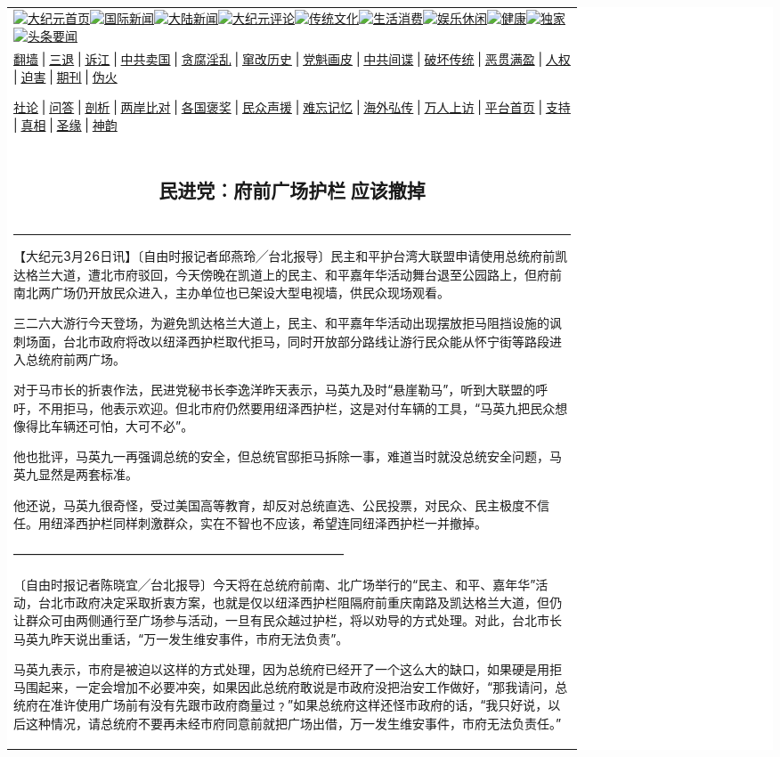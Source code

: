 <a name="1" id="1" target="_blank"></a><span id="1"></span>
<table align=center border="0"><tr><td colspan="2" VALIGN=TOP><a href="https://github.com/ycpube385/djy/blob/master/gb/nf1351518.md#1"><img src="https://raw.githubusercontent.com/ycpube385/www/master/t/djy/1.jpg" title="大纪元首页" alt="大纪元首页"></a><a href="https://github.com/ycpube385/djy/blob/master/gb/n24hr.md#1"><img src="https://raw.githubusercontent.com/ycpube385/www/master/t/djy/3.jpg" title="国际新闻" alt="国际新闻"></a><a href="https://github.com/ycpube385/djy/blob/master/gb/nsc413.md#1"><img src="https://raw.githubusercontent.com/ycpube385/www/master/t/djy/4.jpg" title="大陆新闻" alt="大陆新闻"></a><a href="https://github.com/ycpube385/djy/blob/master/gb/news392.md#1"><img src="https://raw.githubusercontent.com/ycpube385/www/master/t/djy/5.jpg" title="大纪元评论" alt="大纪元评论"></a><a href="https://github.com/ycpube385/djy/blob/master/gb/news2007.md#1"><img src="https://raw.githubusercontent.com/ycpube385/www/master/t/djy/6.jpg" title="传统文化" alt="传统文化"></a><a href="https://github.com/ycpube385/djy/blob/master/gb/news2008.md#1"><img src="https://raw.githubusercontent.com/ycpube385/www/master/t/djy/7.jpg" title="生活消费" alt="生活消费"></a><a href="https://github.com/ycpube385/djy/blob/master/gb/ncyule.md#1"><img src="https://raw.githubusercontent.com/ycpube385/www/master/t/djy/8.jpg" title="娱乐休闲" alt="娱乐休闲"></a><a href="https://github.com/ycpube385/djy/blob/master/gb/nsc1002.md#1"><img src="https://raw.githubusercontent.com/ycpube385/www/master/t/djy/9.jpg" title="健康" alt="健康"></a><a href="https://github.com/ycpube385/djy/blob/master/gb/nf6092.md#1"><img src="https://raw.githubusercontent.com/ycpube385/www/master/t/djy/10a.jpg" title="独家" alt="独家"></a><a href="https://github.com/ycpube385/djy/blob/master/gb/nf4514.md#1"><img src="https://raw.githubusercontent.com/ycpube385/www/master/t/djy/12a.jpg" title="头条要闻" alt="头条要闻"></a></td></tr>
<tr><td colspan="2" VALIGN=TOP><a target="_blank" href="https://github.com/ycpube385/www/blob/master/README.md?zsrh#1">翻墙</a> | <a target="_blank" href="https://github.com/ycpube385/djy/blob/master/gb/nf5657.md#1">三退</a> | <a target="_blank" href="https://github.com/ycpube385/djy/blob/master/gb/nf6124.md#1">诉江</a> | <a target="_blank" href="https://github.com/ycpube385/djy/blob/master/gb/nf1176117.md#1">中共卖国</a> | <a target="_blank" href="https://github.com/ycpube385/djy/blob/master/gb/nf5773.md#1">贪腐淫乱</a> | <a target="_blank" href="https://github.com/ycpube385/djy/blob/master/gb/nf1176115.md#1">窜改历史</a> | <a target="_blank" href="https://github.com/ycpube385/djy/blob/master/gb/nf1176107.md#1">党魁画皮</a> | <a target="_blank" href="https://github.com/ycpube385/djy/blob/master/gb/nf1320400.md#1">中共间谍</a> | <a target="_blank" href="https://github.com/ycpube385/djy/blob/master/gb/nf1176114.md#1">破坏传统</a> | <a target="_blank" href="https://github.com/ycpube385/ntdtv/blob/master/gb/prog447_1.md#1">恶贯满盈</a> | <a target="_blank" href="https://github.com/ycpube385/djy/blob/master/gb/ncid278.md#1">人权</a> | <a target="_blank" href="https://github.com/ycpube385/djy/blob/master/gb/nf1176111.md#1">迫害</a> | <a target="_blank" href="https://gitlab.com/szzdlab/mh-qikan/blob/master/README.md#1">期刊</a> | <a target="_blank" href="https://github.com/ycpube385/djy/blob/master/gb/nf5562.md#1">伪火</a></p><p><a target="_blank" href="https://github.com/ycpube385/djy/blob/master/gb/9p.md#1">社论</a> | <a target="_blank" href="https://github.com/ycpube385/djy/blob/master/gb/nf4378.md#1">问答</a> | <a target="_blank" href="https://github.com/ycpube385/djy/blob/master/gb/nf5792.md#1">剖析</a> | <a target="_blank" href="https://github.com/ycpube385/djy/blob/master/gb/nf5735.md#1">两岸比对</a> | <a target="_blank" href="https://github.com/ycpube385/djy/blob/master/gb/nf6119.md#1">各国褒奖</a> | <a target="_blank" href="https://github.com/ycpube385/djy/blob/master/gb/nf6120.md#1">民众声援</a> | <a target="_blank" href="https://github.com/ycpube385/djy/blob/master/gb/nf1188594.md#1">难忘记忆</a> | <a target="_blank" href="https://github.com/ycpube385/djy/blob/master/gb/nf3180.md#1">海外弘传</a> | <a target="_blank" href="https://github.com/ycpube385/djy/blob/master/gb/nf5410.md#1">万人上访</a> | <a target="_blank" href="https://github.com/ycpube385/www/blob/master/README.md?zsrh#1">平台首页</a> | <a target="_blank" href="https://github.com/ycpube385/djy/blob/master/gb/nf4386.md#1">支持</a> | <a target="_blank" href="https://github.com/ycpube385/djy/blob/master/gb/nf4389.md#1">真相</a> | <a target="_blank" href="https://github.com/ycpube385/djy/blob/master/gb/nf5790.md#1">圣缘</a> | <a target="_blank" href="https://github.com/ycpube385/djy/blob/master/gb/nf4786.md#1">神韵</a></td></tr>
<tr><td VALIGN=TOP width="626"><h2 align=center>民进党︰府前广场护栏 应该撤掉</h2>

<h6></h6>
<hr>
<p>【大纪元3月26日讯】〔自由时报记者邱燕玲╱台北报导〕民主和平护台湾大联盟申请使用总统府前凯达格兰大道，遭北市府驳回，今天傍晚在凯道上的民主、和平嘉年华活动舞台退至公园路上，但府前南北两广场仍开放民众进入，主办单位也已架设大型电视墙，供民众现场观看。</p>
<p>三二六大游行今天登场，为避免凯达格兰大道上，民主、和平嘉年华活动出现摆放拒马阻挡设施的讽刺场面，台北市政府将改以纽泽西护栏取代拒马，同时开放部分路线让游行民众能从怀宁街等路段进入总统府前两广场。</p>
<p>对于马市长的折衷作法，民进党秘书长李逸洋昨天表示，<ahref="https://github.com/ycpube385/djy/blob/master/gb/tag/%E9%A9%AC%E8%8B%B1%E4%B9%9D.md#1">马英九</a>及时“悬崖勒马”，听到大联盟的呼吁，不用拒马，他表示欢迎。但北市府仍然要用纽泽西护栏，这是对付车辆的工具，“马英九把民众想像得比车辆还可怕，大可不必”。</p>
<p>他也批评，<ahref="https://github.com/ycpube385/djy/blob/master/gb/tag/%E9%A9%AC%E8%8B%B1%E4%B9%9D.md#1">马英九</a>一再强调总统的安全，但总统官邸拒马拆除一事，难道当时就没总统安全问题，马英九显然是两套标准。</p>
<p>他还说，马英九很奇怪，受过美国高等教育，却反对总统直选、公民投票，对民众、民主极度不信任。用纽泽西护栏同样刺激群众，实在不智也不应该，希望连同纽泽西护栏一并撤掉。</p>
<p>&#8212;&#8212;&#8212;&#8212;&#8212;&#8212;&#8212;&#8212;&#8212;&#8212;&#8212;&#8212;&#8212;&#8212;&#8212;&#8212;&#8212;&#8212;&#8212;&#8212;&#8212;&#8212;&#8212;&#8212;&#8212;&#8212;&#8211;</p>
<p>〔自由时报记者陈晓宜╱台北报导〕今天将在总统府前南、北广场举行的“民主、和平、嘉年华”活动，台北市政府决定采取折衷方案，也就是仅以纽泽西护栏阻隔府前重庆南路及凯达格兰大道，但仍让群众可由两侧通行至广场参与活动，一旦有民众越过护栏，将以劝导的方式处理。对此，台北市长马英九昨天说出重话，“万一发生维安事件，市府无法负责”。</p>
<p>马英九表示，市府是被迫以这样的方式处理，因为总统府已经开了一个这么大的缺口，如果硬是用拒马围起来，一定会增加不必要冲突，如果因此总统府敢说是市政府没把治安工作做好，“那我请问，总统府在准许使用广场前有没有先跟市政府商量过﹖”如果总统府这样还怪市政府的话，“我只好说，以后这种情况，请总统府不要再未经市府同意前就把广场出借，万一发生维安事件，市府无法负责任。”</p>